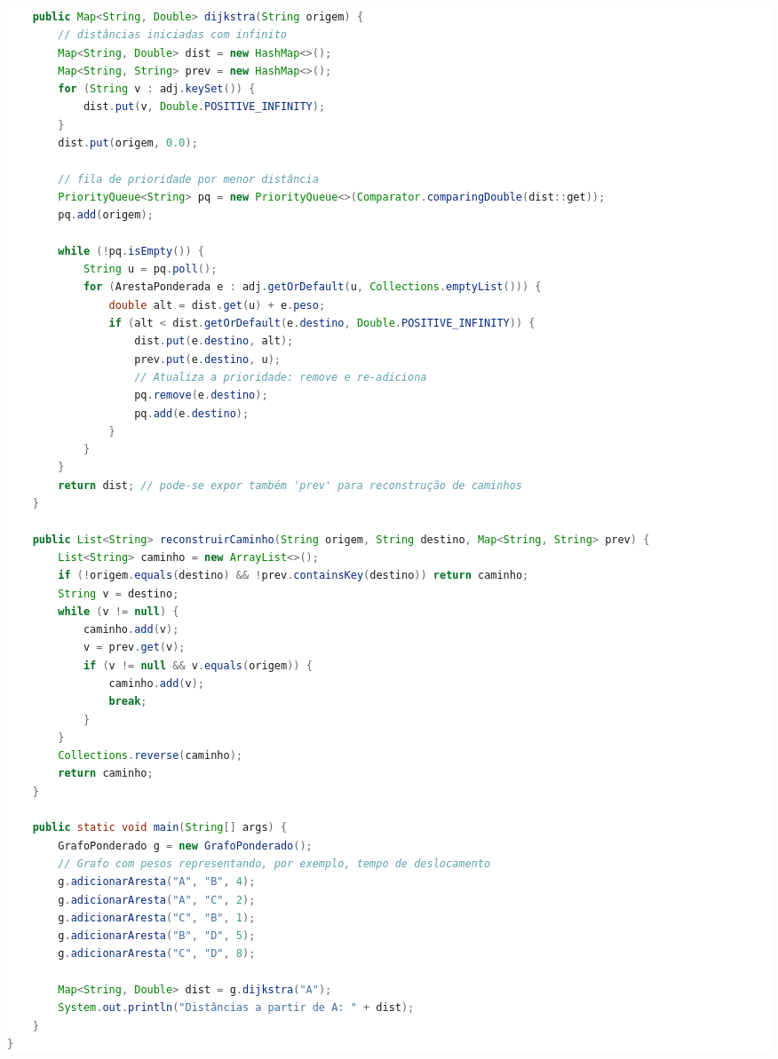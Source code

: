 ```java
    public Map<String, Double> dijkstra(String origem) {
        // distâncias iniciadas com infinito
        Map<String, Double> dist = new HashMap<>();
        Map<String, String> prev = new HashMap<>();
        for (String v : adj.keySet()) {
            dist.put(v, Double.POSITIVE_INFINITY);
        }
        dist.put(origem, 0.0);

        // fila de prioridade por menor distância
        PriorityQueue<String> pq = new PriorityQueue<>(Comparator.comparingDouble(dist::get));
        pq.add(origem);

        while (!pq.isEmpty()) {
            String u = pq.poll();
            for (ArestaPonderada e : adj.getOrDefault(u, Collections.emptyList())) {
                double alt = dist.get(u) + e.peso;
                if (alt < dist.getOrDefault(e.destino, Double.POSITIVE_INFINITY)) {
                    dist.put(e.destino, alt);
                    prev.put(e.destino, u);
                    // Atualiza a prioridade: remove e re-adiciona
                    pq.remove(e.destino);
                    pq.add(e.destino);
                }
            }
        }
        return dist; // pode-se expor também 'prev' para reconstrução de caminhos
    }

    public List<String> reconstruirCaminho(String origem, String destino, Map<String, String> prev) {
        List<String> caminho = new ArrayList<>();
        if (!origem.equals(destino) && !prev.containsKey(destino)) return caminho;
        String v = destino;
        while (v != null) {
            caminho.add(v);
            v = prev.get(v);
            if (v != null && v.equals(origem)) {
                caminho.add(v);
                break;
            }
        }
        Collections.reverse(caminho);
        return caminho;
    }

    public static void main(String[] args) {
        GrafoPonderado g = new GrafoPonderado();
        // Grafo com pesos representando, por exemplo, tempo de deslocamento
        g.adicionarAresta("A", "B", 4);
        g.adicionarAresta("A", "C", 2);
        g.adicionarAresta("C", "B", 1);
        g.adicionarAresta("B", "D", 5);
        g.adicionarAresta("C", "D", 8);

        Map<String, Double> dist = g.dijkstra("A");
        System.out.println("Distâncias a partir de A: " + dist);
    }
}
```


